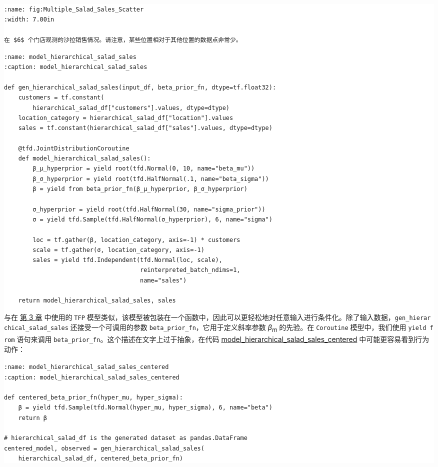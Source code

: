 ```{figure} figures/Multiple_Salad_Sales_Scatter.png
:name: fig:Multiple_Salad_Sales_Scatter
:width: 7.00in

在 $6$ 个门店观测的沙拉销售情况。请注意，某些位置相对于其他位置的数据点非常少。

``` 

```{code-block} ipython3
:name: model_hierarchical_salad_sales
:caption: model_hierarchical_salad_sales

def gen_hierarchical_salad_sales(input_df, beta_prior_fn, dtype=tf.float32):
    customers = tf.constant(
        hierarchical_salad_df["customers"].values, dtype=dtype)
    location_category = hierarchical_salad_df["location"].values
    sales = tf.constant(hierarchical_salad_df["sales"].values, dtype=dtype)

    @tfd.JointDistributionCoroutine
    def model_hierarchical_salad_sales():
        β_μ_hyperprior = yield root(tfd.Normal(0, 10, name="beta_mu"))
        β_σ_hyperprior = yield root(tfd.HalfNormal(.1, name="beta_sigma"))
        β = yield from beta_prior_fn(β_μ_hyperprior, β_σ_hyperprior)

        σ_hyperprior = yield root(tfd.HalfNormal(30, name="sigma_prior"))
        σ = yield tfd.Sample(tfd.HalfNormal(σ_hyperprior), 6, name="sigma")

        loc = tf.gather(β, location_category, axis=-1) * customers
        scale = tf.gather(σ, location_category, axis=-1)
        sales = yield tfd.Independent(tfd.Normal(loc, scale),
                                      reinterpreted_batch_ndims=1,
                                      name="sales")

    return model_hierarchical_salad_sales, sales
```

与在 [第 3 章](chap2) 中使用的 `TFP` 模型类似，该模型被包装在一个函数中，因此可以更轻松地对任意输入进行条件化。除了输入数据，`gen_hierarchical_salad_sales` 还接受一个可调用的参数 `beta_prior_fn`，它用于定义斜率参数 $\beta_m$ 的先验。在 `Coroutine` 模型中，我们使用 `yield from` 语句来调用 `beta_prior_fn`。这个描述在文字上过于抽象，在代码 [model_hierarchical_salad_sales_centered](model_hierarchical_salad_sales_centered) 中可能更容易看到行为动作：

```{code-block} ipython3
:name: model_hierarchical_salad_sales_centered
:caption: model_hierarchical_salad_sales_centered

def centered_beta_prior_fn(hyper_mu, hyper_sigma):
    β = yield tfd.Sample(tfd.Normal(hyper_mu, hyper_sigma), 6, name="beta")
    return β

# hierarchical_salad_df is the generated dataset as pandas.DataFrame
centered_model, observed = gen_hierarchical_salad_sales(
    hierarchical_salad_df, centered_beta_prior_fn)
```


[^1]: The difference between the observed value and the estimated value   of a quantity of interest is call the residual.
[^2]: Remember this is just a toy dataset, so the take-home message   should be about modeling interactions and not about tips.
[^3]: Although the mean is defined only for $\nu > 1$, and the value of   $\sigma$ agrees with the standard deviation only when   $\nu \to \infty$.
[^4]: A thin dough filled with a salty or sweet preparation and baked or   fried. The filling can include red or white meat, fish, vegetables,   or fruit. Empanadas are common in Southern European, Latin American,   and the Filipino cultures.
[^5]: The commemoration of the first Argentine government and the   Argentine independence day respectively.
[^6]: [https://en.wikipedia.org/wiki/Location--scale_family](https://en.wikipedia.org/wiki/Location–scale_family) 
[^7]: <https://github.com/stan-dev/stan/wiki/Prior-Choice-Recommendations>